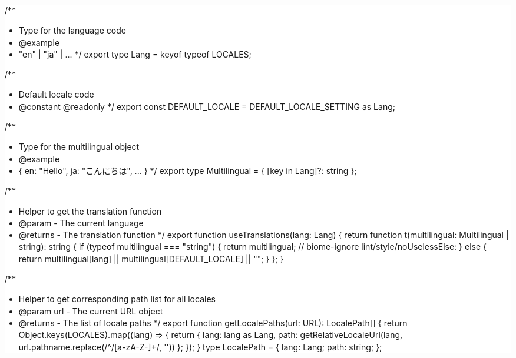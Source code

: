 
/**
 * Type for the language code
 * @example
 * "en" | "ja" | ...
 */
export type Lang = keyof typeof LOCALES;


/**
 * Default locale code
 * @constant @readonly
*/
export const DEFAULT_LOCALE = DEFAULT_LOCALE_SETTING as Lang;


/**
 * Type for the multilingual object
 * @example
 * { en: "Hello", ja: "こんにちは", ... }
 */
export type Multilingual = { [key in Lang]?: string };


/**
 * Helper to get the translation function
 * @param - The current language
 * @returns - The translation function
 */
export function useTranslations(lang: Lang) {
  return function t(multilingual: Multilingual | string): string {
    if (typeof multilingual === "string") {
      return multilingual;
    // biome-ignore lint/style/noUselessElse: <explanation>
    } else {
      return multilingual[lang] || multilingual[DEFAULT_LOCALE] || "";
    }
  };
}


/**
 * Helper to get corresponding path list for all locales
 * @param url - The current URL object
 * @returns - The list of locale paths
 */
export function getLocalePaths(url: URL): LocalePath[] {
  return Object.keys(LOCALES).map((lang) => {
    return {
      lang: lang as Lang,
      path: getRelativeLocaleUrl(lang, url.pathname.replace(/^\/[a-zA-Z-]+/, ''))
    };
  });
}
type LocalePath = {
  lang: Lang;
  path: string;
};
